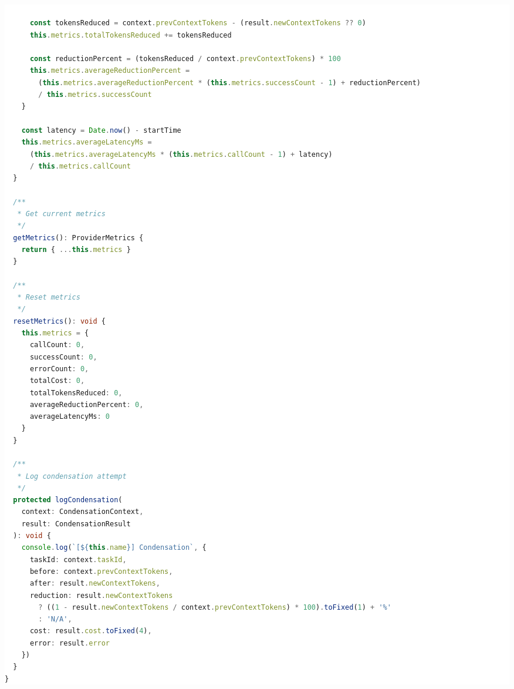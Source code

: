 ```typescript
      
      const tokensReduced = context.prevContextTokens - (result.newContextTokens ?? 0)
      this.metrics.totalTokensReduced += tokensReduced
      
      const reductionPercent = (tokensReduced / context.prevContextTokens) * 100
      this.metrics.averageReductionPercent = 
        (this.metrics.averageReductionPercent * (this.metrics.successCount - 1) + reductionPercent) 
        / this.metrics.successCount
    }
    
    const latency = Date.now() - startTime
    this.metrics.averageLatencyMs = 
      (this.metrics.averageLatencyMs * (this.metrics.callCount - 1) + latency) 
      / this.metrics.callCount
  }
  
  /**
   * Get current metrics
   */
  getMetrics(): ProviderMetrics {
    return { ...this.metrics }
  }
  
  /**
   * Reset metrics
   */
  resetMetrics(): void {
    this.metrics = {
      callCount: 0,
      successCount: 0,
      errorCount: 0,
      totalCost: 0,
      totalTokensReduced: 0,
      averageReductionPercent: 0,
      averageLatencyMs: 0
    }
  }
  
  /**
   * Log condensation attempt
   */
  protected logCondensation(
    context: CondensationContext,
    result: CondensationResult
  ): void {
    console.log(`[${this.name}] Condensation`, {
      taskId: context.taskId,
      before: context.prevContextTokens,
      after: result.newContextTokens,
      reduction: result.newContextTokens 
        ? ((1 - result.newContextTokens / context.prevContextTokens) * 100).toFixed(1) + '%'
        : 'N/A',
      cost: result.cost.toFixed(4),
      error: result.error
    })
  }
}
```
